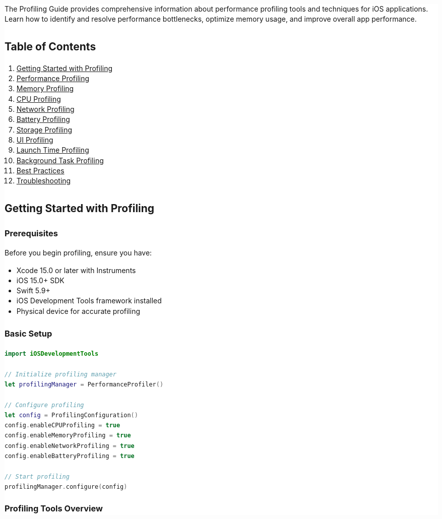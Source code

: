 The Profiling Guide provides comprehensive information about performance profiling tools and techniques for iOS applications. Learn how to identify and resolve performance bottlenecks, optimize memory usage, and improve overall app performance.

## Table of Contents

1. [Getting Started with Profiling](#getting-started-with-profiling)
2. [Performance Profiling](#performance-profiling)
3. [Memory Profiling](#memory-profiling)
4. [CPU Profiling](#cpu-profiling)
5. [Network Profiling](#network-profiling)
6. [Battery Profiling](#battery-profiling)
7. [Storage Profiling](#storage-profiling)
8. [UI Profiling](#ui-profiling)
9. [Launch Time Profiling](#launch-time-profiling)
10. [Background Task Profiling](#background-task-profiling)
11. [Best Practices](#best-practices)
12. [Troubleshooting](#troubleshooting)

## Getting Started with Profiling

### Prerequisites

Before you begin profiling, ensure you have:

- Xcode 15.0 or later with Instruments
- iOS 15.0+ SDK
- Swift 5.9+
- iOS Development Tools framework installed
- Physical device for accurate profiling

### Basic Setup

```swift
import iOSDevelopmentTools

// Initialize profiling manager
let profilingManager = PerformanceProfiler()

// Configure profiling
let config = ProfilingConfiguration()
config.enableCPUProfiling = true
config.enableMemoryProfiling = true
config.enableNetworkProfiling = true
config.enableBatteryProfiling = true

// Start profiling
profilingManager.configure(config)
```

### Profiling Tools Overview
